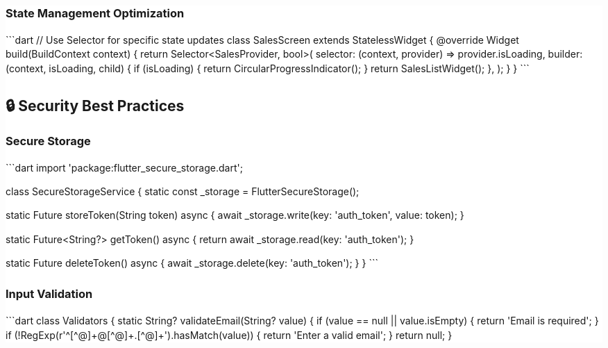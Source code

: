 ### State Management Optimization
\`\`\`dart
// Use Selector for specific state updates
class SalesScreen extends StatelessWidget {
  @override
  Widget build(BuildContext context) {
    return Selector<SalesProvider, bool>(
      selector: (context, provider) => provider.isLoading,
      builder: (context, isLoading, child) {
        if (isLoading) {
          return CircularProgressIndicator();
        }
        return SalesListWidget();
      },
    );
  }
}
\`\`\`

## 🔒 Security Best Practices

### Secure Storage
\`\`\`dart
import 'package:flutter_secure_storage.dart';

class SecureStorageService {
  static const _storage = FlutterSecureStorage();
  
  static Future<void> storeToken(String token) async {
    await _storage.write(key: 'auth_token', value: token);
  }
  
  static Future<String?> getToken() async {
    return await _storage.read(key: 'auth_token');
  }
  
  static Future<void> deleteToken() async {
    await _storage.delete(key: 'auth_token');
  }
}
\`\`\`

### Input Validation
\`\`\`dart
class Validators {
  static String? validateEmail(String? value) {
    if (value == null || value.isEmpty) {
      return 'Email is required';
    }
    if (!RegExp(r'^[^@]+@[^@]+\.[^@]+').hasMatch(value)) {
      return 'Enter a valid email';
    }
    return null;
  }
  